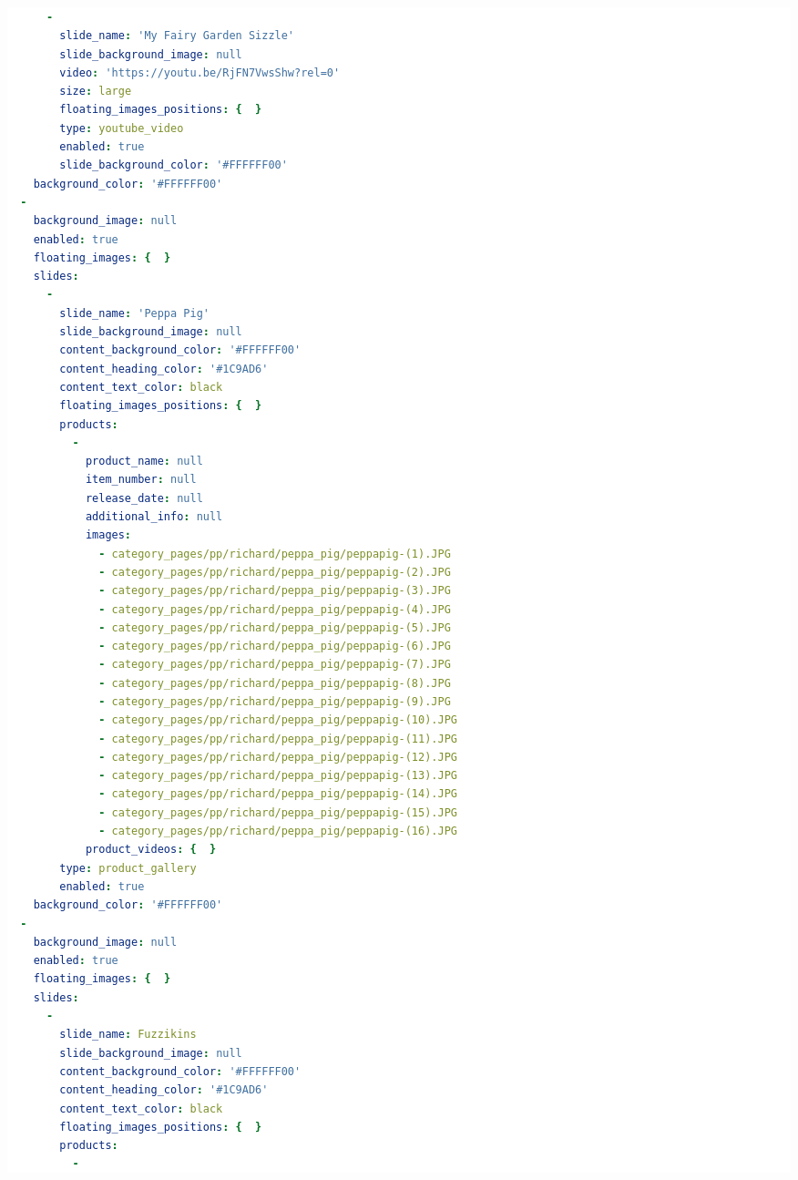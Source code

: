 ```yaml
      -
        slide_name: 'My Fairy Garden Sizzle'
        slide_background_image: null
        video: 'https://youtu.be/RjFN7VwsShw?rel=0'
        size: large
        floating_images_positions: {  }
        type: youtube_video
        enabled: true
        slide_background_color: '#FFFFFF00'
    background_color: '#FFFFFF00'
  -
    background_image: null
    enabled: true
    floating_images: {  }
    slides:
      -
        slide_name: 'Peppa Pig'
        slide_background_image: null
        content_background_color: '#FFFFFF00'
        content_heading_color: '#1C9AD6'
        content_text_color: black
        floating_images_positions: {  }
        products:
          -
            product_name: null
            item_number: null
            release_date: null
            additional_info: null
            images:
              - category_pages/pp/richard/peppa_pig/peppapig-(1).JPG
              - category_pages/pp/richard/peppa_pig/peppapig-(2).JPG
              - category_pages/pp/richard/peppa_pig/peppapig-(3).JPG
              - category_pages/pp/richard/peppa_pig/peppapig-(4).JPG
              - category_pages/pp/richard/peppa_pig/peppapig-(5).JPG
              - category_pages/pp/richard/peppa_pig/peppapig-(6).JPG
              - category_pages/pp/richard/peppa_pig/peppapig-(7).JPG
              - category_pages/pp/richard/peppa_pig/peppapig-(8).JPG
              - category_pages/pp/richard/peppa_pig/peppapig-(9).JPG
              - category_pages/pp/richard/peppa_pig/peppapig-(10).JPG
              - category_pages/pp/richard/peppa_pig/peppapig-(11).JPG
              - category_pages/pp/richard/peppa_pig/peppapig-(12).JPG
              - category_pages/pp/richard/peppa_pig/peppapig-(13).JPG
              - category_pages/pp/richard/peppa_pig/peppapig-(14).JPG
              - category_pages/pp/richard/peppa_pig/peppapig-(15).JPG
              - category_pages/pp/richard/peppa_pig/peppapig-(16).JPG
            product_videos: {  }
        type: product_gallery
        enabled: true
    background_color: '#FFFFFF00'
  -
    background_image: null
    enabled: true
    floating_images: {  }
    slides:
      -
        slide_name: Fuzzikins
        slide_background_image: null
        content_background_color: '#FFFFFF00'
        content_heading_color: '#1C9AD6'
        content_text_color: black
        floating_images_positions: {  }
        products:
          -
```